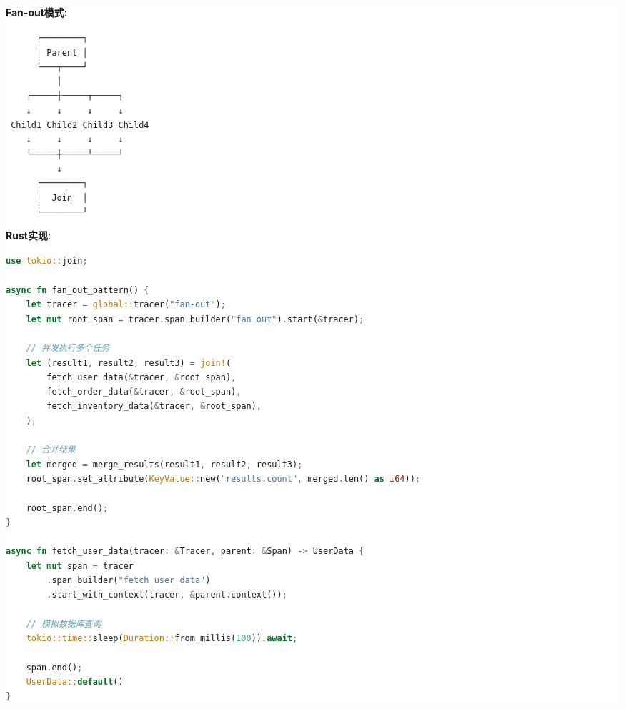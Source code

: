 **Fan-out模式**:

```text
      ┌────────┐
      │ Parent │
      └───┬────┘
          │
    ┌─────┼─────┬─────┐
    ↓     ↓     ↓     ↓
 Child1 Child2 Child3 Child4
    ↓     ↓     ↓     ↓
    └─────┼─────┴─────┘
          ↓
      ┌────────┐
      │  Join  │
      └────────┘
```

**Rust实现**:

```rust
use tokio::join;

async fn fan_out_pattern() {
    let tracer = global::tracer("fan-out");
    let mut root_span = tracer.span_builder("fan_out").start(&tracer);
    
    // 并发执行多个任务
    let (result1, result2, result3) = join!(
        fetch_user_data(&tracer, &root_span),
        fetch_order_data(&tracer, &root_span),
        fetch_inventory_data(&tracer, &root_span),
    );
    
    // 合并结果
    let merged = merge_results(result1, result2, result3);
    root_span.set_attribute(KeyValue::new("results.count", merged.len() as i64));
    
    root_span.end();
}

async fn fetch_user_data(tracer: &Tracer, parent: &Span) -> UserData {
    let mut span = tracer
        .span_builder("fetch_user_data")
        .start_with_context(tracer, &parent.context());
    
    // 模拟数据库查询
    tokio::time::sleep(Duration::from_millis(100)).await;
    
    span.end();
    UserData::default()
}
```
